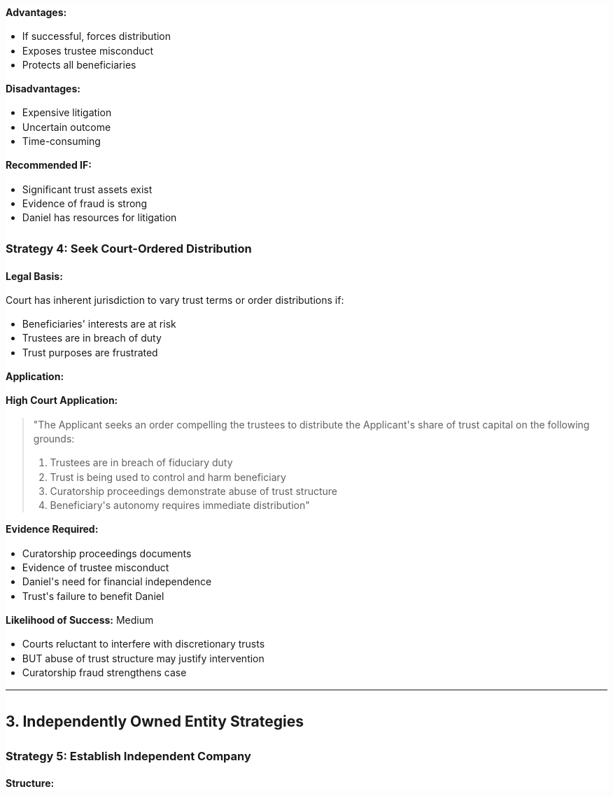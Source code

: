 **Advantages:**
- If successful, forces distribution
- Exposes trustee misconduct
- Protects all beneficiaries

**Disadvantages:**
- Expensive litigation
- Uncertain outcome
- Time-consuming

**Recommended IF:**
- Significant trust assets exist
- Evidence of fraud is strong
- Daniel has resources for litigation

### Strategy 4: Seek Court-Ordered Distribution

**Legal Basis:**

Court has inherent jurisdiction to vary trust terms or order distributions if:
- Beneficiaries' interests are at risk
- Trustees are in breach of duty
- Trust purposes are frustrated

**Application:**

**High Court Application:**

> "The Applicant seeks an order compelling the trustees to distribute the Applicant's share of trust capital on the following grounds:
>
> 1. Trustees are in breach of fiduciary duty
> 2. Trust is being used to control and harm beneficiary
> 3. Curatorship proceedings demonstrate abuse of trust structure
> 4. Beneficiary's autonomy requires immediate distribution"

**Evidence Required:**
- Curatorship proceedings documents
- Evidence of trustee misconduct
- Daniel's need for financial independence
- Trust's failure to benefit Daniel

**Likelihood of Success:** Medium
- Courts reluctant to interfere with discretionary trusts
- BUT abuse of trust structure may justify intervention
- Curatorship fraud strengthens case

---

## 3. Independently Owned Entity Strategies

### Strategy 5: Establish Independent Company

**Structure:**
